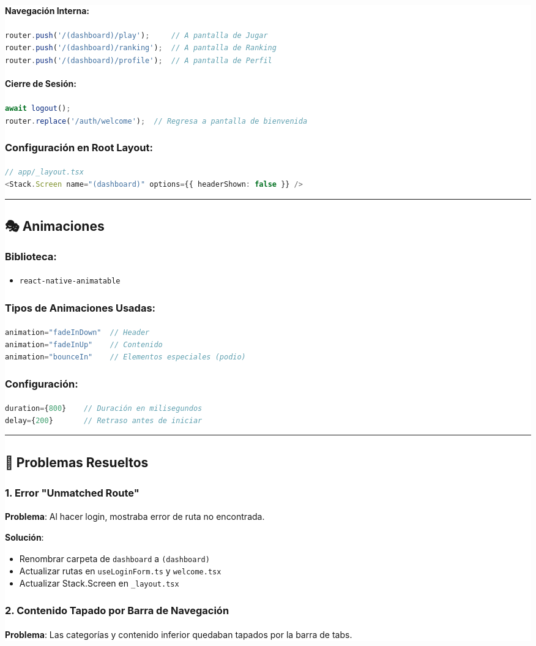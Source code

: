 #### Navegación Interna:
```typescript
router.push('/(dashboard)/play');     // A pantalla de Jugar
router.push('/(dashboard)/ranking');  // A pantalla de Ranking
router.push('/(dashboard)/profile');  // A pantalla de Perfil
```

#### Cierre de Sesión:
```typescript
await logout();
router.replace('/auth/welcome');  // Regresa a pantalla de bienvenida
```

### Configuración en Root Layout:
```typescript
// app/_layout.tsx
<Stack.Screen name="(dashboard)" options={{ headerShown: false }} />
```

---

## 🎭 Animaciones

### Biblioteca:
- `react-native-animatable`

### Tipos de Animaciones Usadas:
```typescript
animation="fadeInDown"  // Header
animation="fadeInUp"    // Contenido
animation="bounceIn"    // Elementos especiales (podio)
```

### Configuración:
```typescript
duration={800}    // Duración en milisegundos
delay={200}       // Retraso antes de iniciar
```

---

## 🔧 Problemas Resueltos

### 1. Error "Unmatched Route"
**Problema**: Al hacer login, mostraba error de ruta no encontrada.

**Solución**:
- Renombrar carpeta de `dashboard` a `(dashboard)`
- Actualizar rutas en `useLoginForm.ts` y `welcome.tsx`
- Actualizar Stack.Screen en `_layout.tsx`

### 2. Contenido Tapado por Barra de Navegación
**Problema**: Las categorías y contenido inferior quedaban tapados por la barra de tabs.
